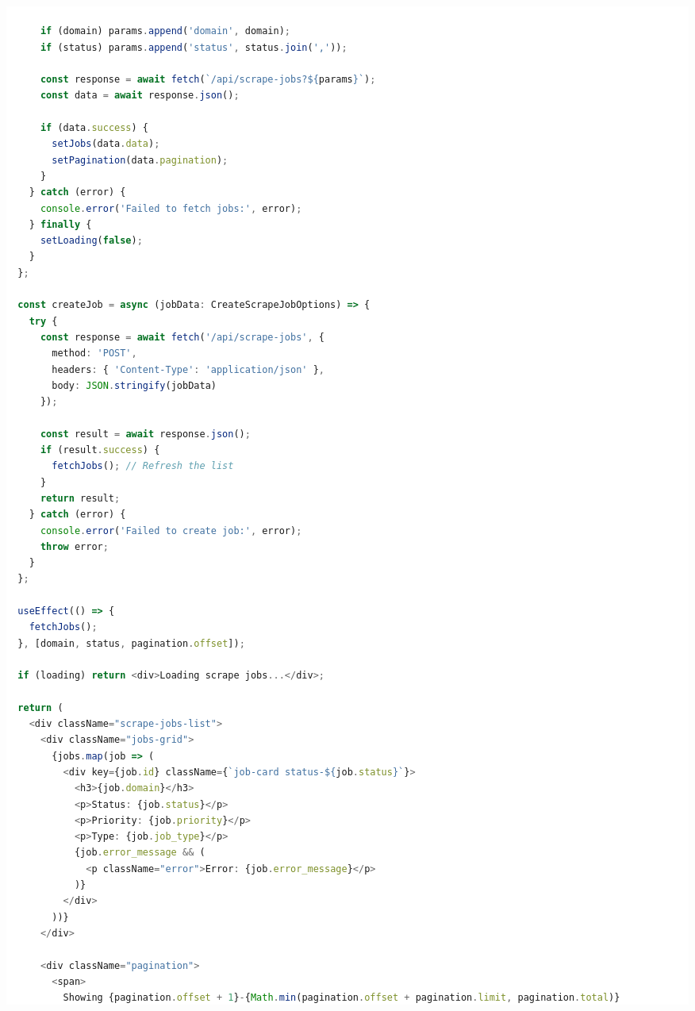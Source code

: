 ```typescript

      if (domain) params.append('domain', domain);
      if (status) params.append('status', status.join(','));

      const response = await fetch(`/api/scrape-jobs?${params}`);
      const data = await response.json();

      if (data.success) {
        setJobs(data.data);
        setPagination(data.pagination);
      }
    } catch (error) {
      console.error('Failed to fetch jobs:', error);
    } finally {
      setLoading(false);
    }
  };

  const createJob = async (jobData: CreateScrapeJobOptions) => {
    try {
      const response = await fetch('/api/scrape-jobs', {
        method: 'POST',
        headers: { 'Content-Type': 'application/json' },
        body: JSON.stringify(jobData)
      });

      const result = await response.json();
      if (result.success) {
        fetchJobs(); // Refresh the list
      }
      return result;
    } catch (error) {
      console.error('Failed to create job:', error);
      throw error;
    }
  };

  useEffect(() => {
    fetchJobs();
  }, [domain, status, pagination.offset]);

  if (loading) return <div>Loading scrape jobs...</div>;

  return (
    <div className="scrape-jobs-list">
      <div className="jobs-grid">
        {jobs.map(job => (
          <div key={job.id} className={`job-card status-${job.status}`}>
            <h3>{job.domain}</h3>
            <p>Status: {job.status}</p>
            <p>Priority: {job.priority}</p>
            <p>Type: {job.job_type}</p>
            {job.error_message && (
              <p className="error">Error: {job.error_message}</p>
            )}
          </div>
        ))}
      </div>
      
      <div className="pagination">
        <span>
          Showing {pagination.offset + 1}-{Math.min(pagination.offset + pagination.limit, pagination.total)} 
```